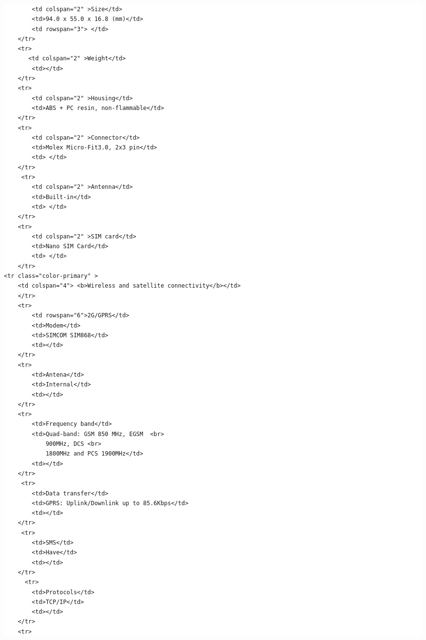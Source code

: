            <td colspan="2" >Size</td>
            <td>94.0 x 55.0 x 16.8 (mm)</td>
            <td rowspan="3"> </td>
        </tr>
        <tr>
           <td colspan="2" >Weight</td>
            <td></td> 
        </tr>
        <tr>
            <td colspan="2" >Housing</td>
            <td>ABS + PC resin, non-flammable</td> 
        </tr>
        <tr>
            <td colspan="2" >Connector</td>
            <td>Molex Micro-Fit3.0, 2x3 pin</td>
            <td> </td>
        </tr>
         <tr>
            <td colspan="2" >Antenna</td>
            <td>Built-in</td>
            <td> </td>
        </tr>
        <tr>
            <td colspan="2" >SIM card</td>
            <td>Nano SIM Card</td>
            <td> </td>
        </tr>
    <tr class="color-primary" >
        <td colspan="4"> <b>Wireless and satellite connectivity</b></td> 
        </tr>
        <tr>
            <td rowspan="6">2G/GPRS</td>
            <td>Modem</td>
            <td>SIMCOM SIM868</td>
            <td></td>
        </tr>
        <tr>
            <td>Antena</td>
            <td>Internal</td>
            <td></td>
        </tr>
        <tr>
            <td>Frequency band</td>
            <td>Quad-band: GSM 850 MHz, EGSM  <br>
                900MHz, DCS <br>
                1800MHz and PCS 1900MHz</td>
            <td></td>
        </tr>
         <tr>
            <td>Data transfer</td>
            <td>GPRS: Uplink/Downlink up to 85.6Kbps</td>
            <td></td>
        </tr>
         <tr>
            <td>SMS</td>
            <td>Have</td>
            <td></td>
        </tr>
          <tr>
            <td>Protocols</td>
            <td>TCP/IP</td>
            <td></td>
        </tr>
        <tr>